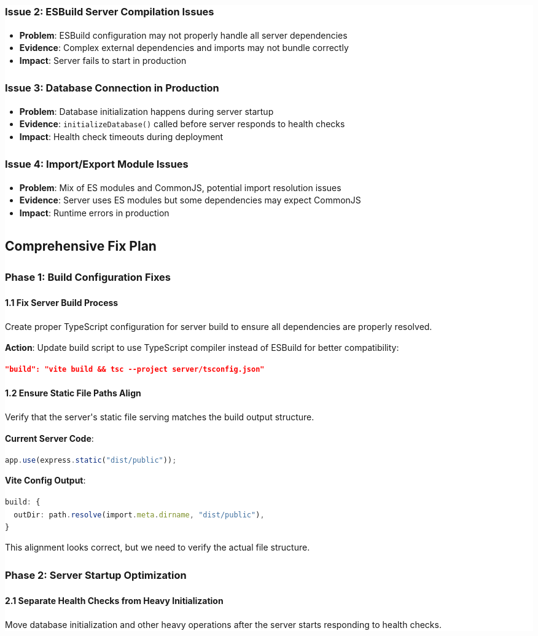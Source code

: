 ### Issue 2: ESBuild Server Compilation Issues
- **Problem**: ESBuild configuration may not properly handle all server dependencies
- **Evidence**: Complex external dependencies and imports may not bundle correctly
- **Impact**: Server fails to start in production

### Issue 3: Database Connection in Production
- **Problem**: Database initialization happens during server startup
- **Evidence**: `initializeDatabase()` called before server responds to health checks
- **Impact**: Health check timeouts during deployment

### Issue 4: Import/Export Module Issues
- **Problem**: Mix of ES modules and CommonJS, potential import resolution issues
- **Evidence**: Server uses ES modules but some dependencies may expect CommonJS
- **Impact**: Runtime errors in production

## Comprehensive Fix Plan

### Phase 1: Build Configuration Fixes

#### 1.1 Fix Server Build Process
Create proper TypeScript configuration for server build to ensure all dependencies are properly resolved.

**Action**: Update build script to use TypeScript compiler instead of ESBuild for better compatibility:
```json
"build": "vite build && tsc --project server/tsconfig.json"
```

#### 1.2 Ensure Static File Paths Align
Verify that the server's static file serving matches the build output structure.

**Current Server Code**:
```typescript
app.use(express.static("dist/public"));
```

**Vite Config Output**:
```typescript
build: {
  outDir: path.resolve(import.meta.dirname, "dist/public"),
}
```

This alignment looks correct, but we need to verify the actual file structure.

### Phase 2: Server Startup Optimization

#### 2.1 Separate Health Checks from Heavy Initialization
Move database initialization and other heavy operations after the server starts responding to health checks.
